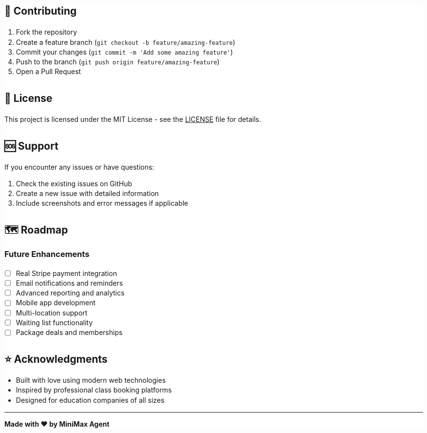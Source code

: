 ## 🤝 Contributing

1. Fork the repository
2. Create a feature branch (`git checkout -b feature/amazing-feature`)
3. Commit your changes (`git commit -m 'Add some amazing feature'`)
4. Push to the branch (`git push origin feature/amazing-feature`)
5. Open a Pull Request

## 📄 License

This project is licensed under the MIT License - see the [LICENSE](LICENSE) file for details.

## 🆘 Support

If you encounter any issues or have questions:
1. Check the existing issues on GitHub
2. Create a new issue with detailed information
3. Include screenshots and error messages if applicable

## 🗺️ Roadmap

### Future Enhancements
- [ ] Real Stripe payment integration
- [ ] Email notifications and reminders
- [ ] Advanced reporting and analytics
- [ ] Mobile app development
- [ ] Multi-location support
- [ ] Waiting list functionality
- [ ] Package deals and memberships

## ⭐ Acknowledgments

- Built with love using modern web technologies
- Inspired by professional class booking platforms
- Designed for education companies of all sizes

---

**Made with ❤️ by MiniMax Agent**
